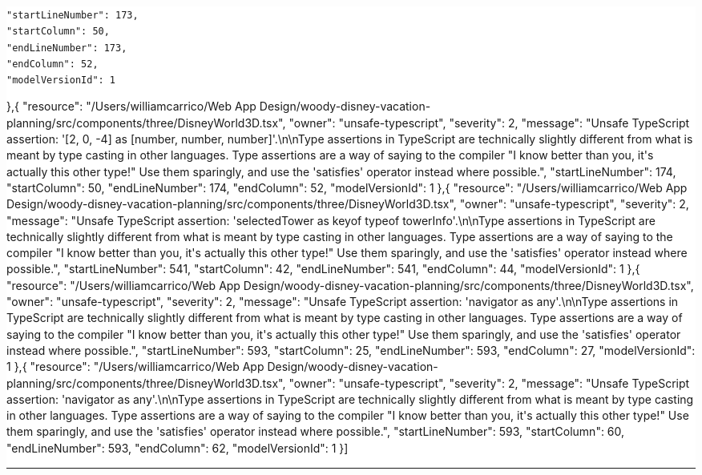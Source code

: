	"startLineNumber": 173,
	"startColumn": 50,
	"endLineNumber": 173,
	"endColumn": 52,
	"modelVersionId": 1
},{
	"resource": "/Users/williamcarrico/Web App Design/woody-disney-vacation-planning/src/components/three/DisneyWorld3D.tsx",
	"owner": "unsafe-typescript",
	"severity": 2,
	"message": "Unsafe TypeScript assertion: '[2, 0, -4] as [number, number, number]'.\n\nType assertions in TypeScript are technically slightly different from what is meant by type casting in other languages. Type assertions are a way of saying to the compiler \"I know better than you, it's actually this other type!\" Use them sparingly, and use the 'satisfies' operator instead where possible.",
	"startLineNumber": 174,
	"startColumn": 50,
	"endLineNumber": 174,
	"endColumn": 52,
	"modelVersionId": 1
},{
	"resource": "/Users/williamcarrico/Web App Design/woody-disney-vacation-planning/src/components/three/DisneyWorld3D.tsx",
	"owner": "unsafe-typescript",
	"severity": 2,
	"message": "Unsafe TypeScript assertion: 'selectedTower as keyof typeof towerInfo'.\n\nType assertions in TypeScript are technically slightly different from what is meant by type casting in other languages. Type assertions are a way of saying to the compiler \"I know better than you, it's actually this other type!\" Use them sparingly, and use the 'satisfies' operator instead where possible.",
	"startLineNumber": 541,
	"startColumn": 42,
	"endLineNumber": 541,
	"endColumn": 44,
	"modelVersionId": 1
},{
	"resource": "/Users/williamcarrico/Web App Design/woody-disney-vacation-planning/src/components/three/DisneyWorld3D.tsx",
	"owner": "unsafe-typescript",
	"severity": 2,
	"message": "Unsafe TypeScript assertion: 'navigator as any'.\n\nType assertions in TypeScript are technically slightly different from what is meant by type casting in other languages. Type assertions are a way of saying to the compiler \"I know better than you, it's actually this other type!\" Use them sparingly, and use the 'satisfies' operator instead where possible.",
	"startLineNumber": 593,
	"startColumn": 25,
	"endLineNumber": 593,
	"endColumn": 27,
	"modelVersionId": 1
},{
	"resource": "/Users/williamcarrico/Web App Design/woody-disney-vacation-planning/src/components/three/DisneyWorld3D.tsx",
	"owner": "unsafe-typescript",
	"severity": 2,
	"message": "Unsafe TypeScript assertion: 'navigator as any'.\n\nType assertions in TypeScript are technically slightly different from what is meant by type casting in other languages. Type assertions are a way of saying to the compiler \"I know better than you, it's actually this other type!\" Use them sparingly, and use the 'satisfies' operator instead where possible.",
	"startLineNumber": 593,
	"startColumn": 60,
	"endLineNumber": 593,
	"endColumn": 62,
	"modelVersionId": 1
}]

---